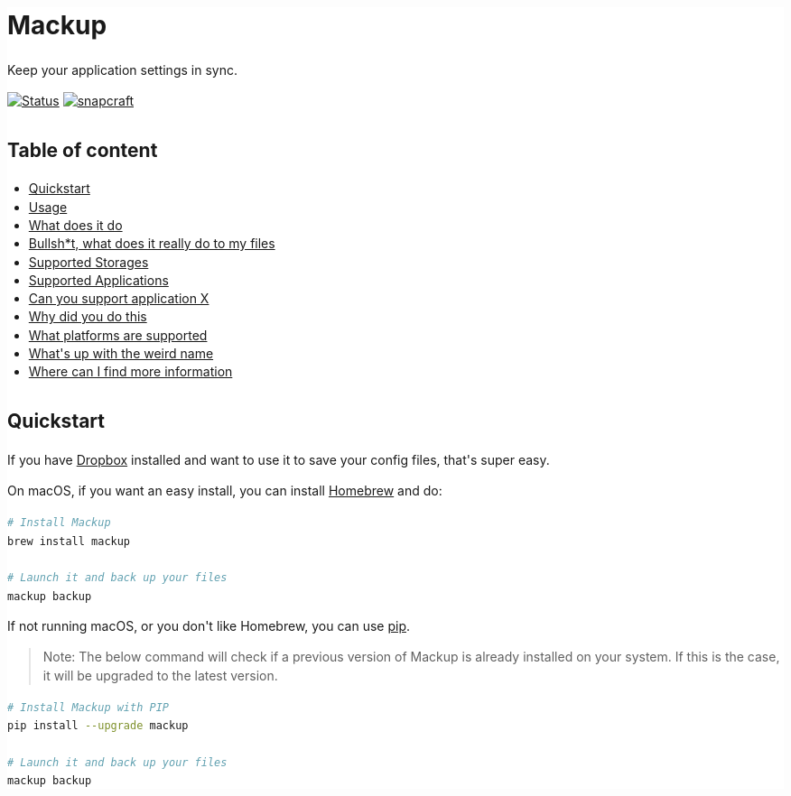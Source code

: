 # Mackup

Keep your application settings in sync.

[![Status](https://github.com/lra/mackup/workflows/Mackup/badge.svg)](https://github.com/lra/mackup/actions)
[![snapcraft](https://snapcraft.io/mackup/badge.svg)](https://snapcraft.io/mackup)

## Table of content

- [Quickstart](#quickstart)
- [Usage](#usage)
- [What does it do](#what-does-it-do)
- [Bullsh\*t, what does it really do to my files](#bullsht-what-does-it-really-do-to-my-files)
- [Supported Storages](#supported-storages)
- [Supported Applications](#supported-applications)
- [Can you support application X](#can-you-support-application-x)
- [Why did you do this](#why-did-you-do-this)
- [What platforms are supported](#what-platforms-are-supported)
- [What's up with the weird name](#whats-up-with-the-weird-name)
- [Where can I find more information](#where-can-i-find-more-information)

## Quickstart

If you have [Dropbox](https://www.dropbox.com) installed and want to use it to
save your config files, that's super easy.

On macOS, if you want an easy install, you can install
[Homebrew](http://brew.sh/) and do:

```bash
# Install Mackup
brew install mackup

# Launch it and back up your files
mackup backup
```

If not running macOS, or you don't like Homebrew, you can use [pip](https://pip.pypa.io/en/stable/).

> Note: The below command will check if a previous version of Mackup
> is already installed on your system.
> If this is the case, it will be upgraded to the latest version.

```bash
# Install Mackup with PIP
pip install --upgrade mackup

# Launch it and back up your files
mackup backup
```
